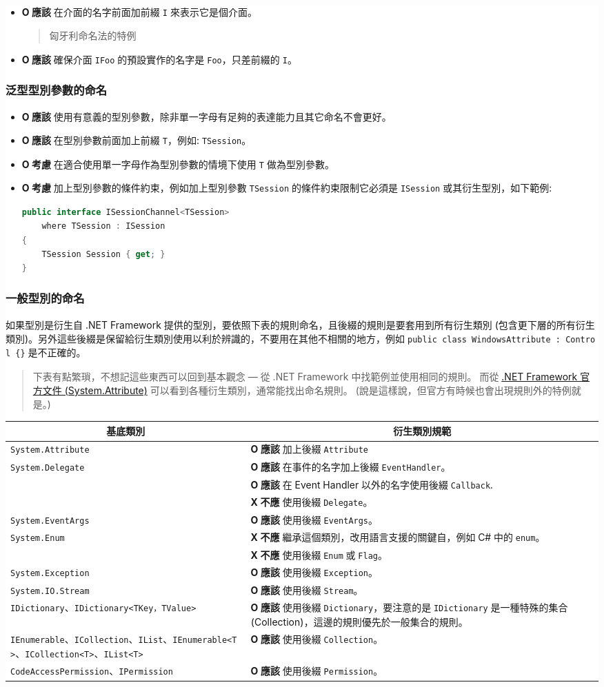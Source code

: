 + **O 應該** 在介面的名字前面加前綴 `I` 來表示它是個介面。
    > 匈牙利命名法的特例

+ **O 應該** 確保介面 `IFoo` 的預設實作的名字是 `Foo`，只差前綴的 `I`。

### 泛型型別參數的命名
+ **O 應該** 使用有意義的型別參數，除非單一字母有足夠的表達能力且其它命名不會更好。

+ **O 應該** 在型別參數前面加上前綴 `T`，例如: `TSession`。

+ **O 考慮** 在適合使用單一字母作為型別參數的情境下使用 `T` 做為型別參數。

+ **O 考慮** 加上型別參數的條件約束，例如加上型別參數 `TSession` 的條件約束限制它必須是 `ISession` 或其衍生型別，如下範例:  
    ``` csharp
    public interface ISessionChannel<TSession>
        where TSession : ISession
    {
        TSession Session { get; }
    }
    ```
    
### 一般型別的命名
如果型別是衍生自 .NET Framework 提供的型別，要依照下表的規則命名，且後綴的規則是要套用到所有衍生類別 (包含更下層的所有衍生類別)。另外這些後綴是保留給衍生類別使用以利於辨識的，不要用在其他不相關的地方，例如 `public class WindowsAttribute : Control {}` 是不正確的。

> 下表有點繁瑣，不想記這些東西可以回到基本觀念 — 從 .NET Framework 中找範例並使用相同的規則。
> 而從 [.NET Framework 官方文件 (System.Attribute)](https://learn.microsoft.com/en-us/dotnet/api/system.attribute?view=netframework-4.8.1) 可以看到各種衍生類別，通常能找出命名規則。
> (說是這樣說，但官方有時候也會出現規則外的特例就是。)

| 基底類別 |  衍生類別規範 | 
|---------|---------------|
|  `System.Attribute`  | **O 應該** 加上後綴 `Attribute` |
|  `System.Delegate`   | **O 應該** 在事件的名字加上後綴 `EventHandler`。 |
|                      | **O 應該** 在 Event Handler 以外的名字使用後綴 `Callback`. |  
|                      | **X 不應** 使用後綴 `Delegate`。 |
|  `System.EventArgs`  | **O 應該** 使用後綴 `EventArgs`。 |
|  `System.Enum`       | **X 不應** 繼承這個類別，改用語言支援的關鍵自，例如 C# 中的 `enum`。 |
|                      | **X 不應** 使用後綴 `Enum` 或 `Flag`。 |
|  `System.Exception`  | **O 應該** 使用後綴 `Exception`。 |
|  `System.IO.Stream`  | **O 應該** 使用後綴 `Stream`。 |
|  `IDictionary`、`IDictionary<TKey，TValue>`  | **O 應該** 使用後綴 `Dictionary`，要注意的是 `IDictionary` 是一種特殊的集合 (Collection)，這邊的規則優先於一般集合的規則。 |
|  `IEnumerable`、`ICollection`、`IList`、`IEnumerable<T>`、`ICollection<T>`、`IList<T>` | **O 應該** 使用後綴 `Collection`。 | 
|  `CodeAccessPermission`、`IPermission` |  **O 應該** 使用後綴 `Permission`。 |
